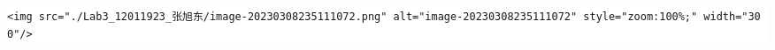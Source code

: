    <img src="./Lab3_12011923_张旭东/image-20230308235111072.png" alt="image-20230308235111072" style="zoom:100%;" width="300"/> 
</center

<img src="./Lab3_12011923_张旭东/image-20230308235150405.png" alt="image-20230308235150405" style="zoom:50%;" />
